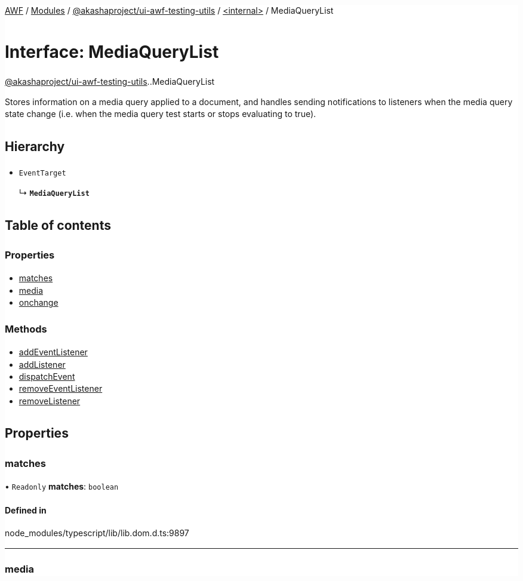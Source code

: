 [AWF](../README.md) / [Modules](../modules.md) / [@akashaproject/ui-awf-testing-utils](../modules/akashaproject_ui_awf_testing_utils.md) / [<internal\>](../modules/akashaproject_ui_awf_testing_utils._internal_.md) / MediaQueryList

# Interface: MediaQueryList

[@akashaproject/ui-awf-testing-utils](../modules/akashaproject_ui_awf_testing_utils.md).[<internal>](../modules/akashaproject_ui_awf_testing_utils._internal_.md).MediaQueryList

Stores information on a media query applied to a document, and handles sending notifications to listeners when the media query state change (i.e. when the media query test starts or stops evaluating to true).

## Hierarchy

- `EventTarget`

  ↳ **`MediaQueryList`**

## Table of contents

### Properties

- [matches](akashaproject_ui_awf_testing_utils._internal_.MediaQueryList.md#matches)
- [media](akashaproject_ui_awf_testing_utils._internal_.MediaQueryList.md#media)
- [onchange](akashaproject_ui_awf_testing_utils._internal_.MediaQueryList.md#onchange)

### Methods

- [addEventListener](akashaproject_ui_awf_testing_utils._internal_.MediaQueryList.md#addeventlistener)
- [addListener](akashaproject_ui_awf_testing_utils._internal_.MediaQueryList.md#addlistener)
- [dispatchEvent](akashaproject_ui_awf_testing_utils._internal_.MediaQueryList.md#dispatchevent)
- [removeEventListener](akashaproject_ui_awf_testing_utils._internal_.MediaQueryList.md#removeeventlistener)
- [removeListener](akashaproject_ui_awf_testing_utils._internal_.MediaQueryList.md#removelistener)

## Properties

### matches

• `Readonly` **matches**: `boolean`

#### Defined in

node_modules/typescript/lib/lib.dom.d.ts:9897

___

### media
